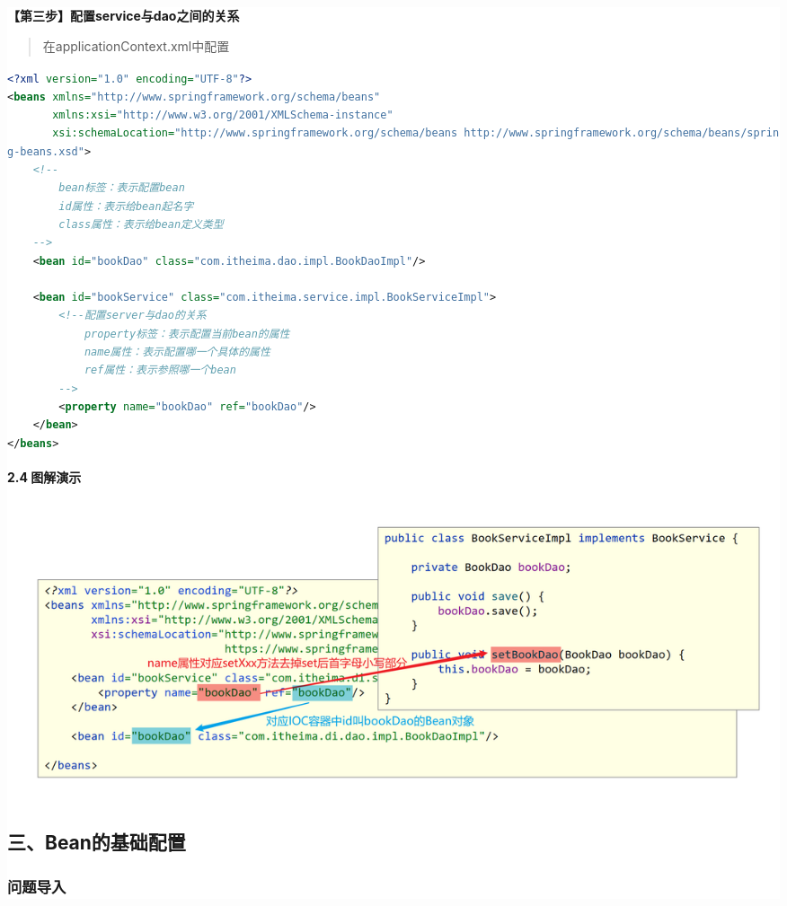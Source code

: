 **【第三步】配置service与dao之间的关系**

> 在applicationContext.xml中配置

```xml
<?xml version="1.0" encoding="UTF-8"?>
<beans xmlns="http://www.springframework.org/schema/beans"
       xmlns:xsi="http://www.w3.org/2001/XMLSchema-instance"
       xsi:schemaLocation="http://www.springframework.org/schema/beans http://www.springframework.org/schema/beans/spring-beans.xsd">
    <!--
		bean标签：表示配置bean
    	id属性：表示给bean起名字
    	class属性：表示给bean定义类型
	-->
    <bean id="bookDao" class="com.itheima.dao.impl.BookDaoImpl"/>

    <bean id="bookService" class="com.itheima.service.impl.BookServiceImpl">
        <!--配置server与dao的关系
			property标签：表示配置当前bean的属性
        	name属性：表示配置哪一个具体的属性
        	ref属性：表示参照哪一个bean
		-->
        <property name="bookDao" ref="bookDao"/>
    </bean>
</beans>
```

#### 2.4 图解演示

![image-20210729183104748](assets/image-20210729183104748.png)



## 三、Bean的基础配置

### 问题导入
